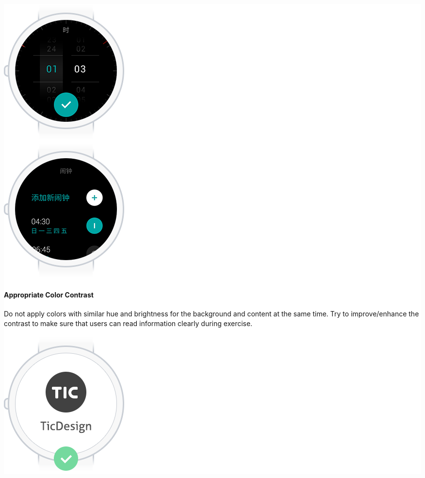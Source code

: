 <img src="res/setalarm.png">
</div>
<div class="col-third" markdown="1">
<img src="res/alarmlist.png">
</div>
</div>

#### Appropriate Color Contrast

Do not apply colors with similar hue and brightness for the background and content at the same time. Try to improve/enhance the contrast to make sure that users can read information clearly during exercise.

<div class="row">
<div class="col-half" markdown="1">
<img src="res/contrast_right.png">
</div>
<div class="col-half" markdown="1">